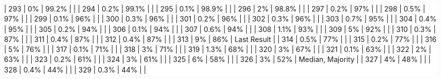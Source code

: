 | 293 | 0% | 99.2% |  |
| 294 | 0.2% | 99.1% |  |
| 295 | 0.1% | 98.9% |  |
| 296 | 2% | 98.8% |  |
| 297 | 0.2% | 97% |  |
| 298 | 0.5% | 97% |  |
| 299 | 0.1% | 96% |  |
| 300 | 0.3% | 96% |  |
| 301 | 0.2% | 96% |  |
| 302 | 0.3% | 96% |  |
| 303 | 0.7% | 95% |  |
| 304 | 0.4% | 95% |  |
| 305 | 0.2% | 94% |  |
| 306 | 0.1% | 94% |  |
| 307 | 0.6% | 94% |  |
| 308 | 1.1% | 93% |  |
| 309 | 5% | 92% |  |
| 310 | 0.3% | 87% |  |
| 311 | 0.4% | 87% |  |
| 312 | 0.4% | 87% |  |
| 313 | 9% | 86% | Last Result |
| 314 | 0.5% | 77% |  |
| 315 | 0.2% | 77% |  |
| 316 | 5% | 76% |  |
| 317 | 0.1% | 71% |  |
| 318 | 3% | 71% |  |
| 319 | 1.3% | 68% |  |
| 320 | 3% | 67% |  |
| 321 | 0.1% | 63% |  |
| 322 | 2% | 63% |  |
| 323 | 0.2% | 61% |  |
| 324 | 3% | 61% |  |
| 325 | 6% | 58% |  |
| 326 | 3% | 52% | Median, Majority |
| 327 | 4% | 48% |  |
| 328 | 0.4% | 44% |  |
| 329 | 0.3% | 44% |  |